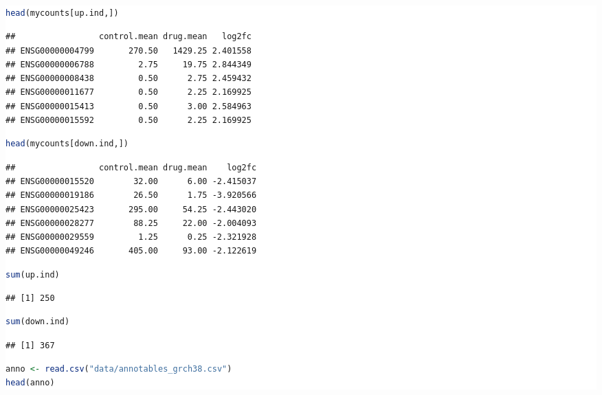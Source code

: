 ``` r
head(mycounts[up.ind,])
```

    ##                 control.mean drug.mean   log2fc
    ## ENSG00000004799       270.50   1429.25 2.401558
    ## ENSG00000006788         2.75     19.75 2.844349
    ## ENSG00000008438         0.50      2.75 2.459432
    ## ENSG00000011677         0.50      2.25 2.169925
    ## ENSG00000015413         0.50      3.00 2.584963
    ## ENSG00000015592         0.50      2.25 2.169925

``` r
head(mycounts[down.ind,])
```

    ##                 control.mean drug.mean    log2fc
    ## ENSG00000015520        32.00      6.00 -2.415037
    ## ENSG00000019186        26.50      1.75 -3.920566
    ## ENSG00000025423       295.00     54.25 -2.443020
    ## ENSG00000028277        88.25     22.00 -2.004093
    ## ENSG00000029559         1.25      0.25 -2.321928
    ## ENSG00000049246       405.00     93.00 -2.122619

``` r
sum(up.ind)
```

    ## [1] 250

``` r
sum(down.ind)
```

    ## [1] 367

``` r
anno <- read.csv("data/annotables_grch38.csv")
head(anno)
```
